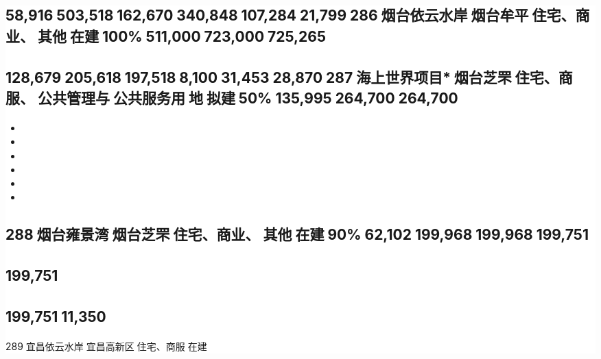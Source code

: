 58,916
503,518
162,670
340,848
107,284
21,799
286
烟台依云水岸
烟台牟平
住宅、商业、
其他
在建
100%
511,000
723,000
725,265
-
128,679
205,618
197,518
8,100
31,453
28,870
287
海上世界项目*
烟台芝罘
住宅、商服、
公共管理与
公共服务用
地
拟建
50%
135,995
264,700
264,700
-
-
-
-
-
-
-
288
烟台雍景湾
烟台芝罘
住宅、商业、
其他
在建
90%
62,102
199,968
199,968
199,751
-
199,751
-
199,751
11,350
-
289
宜昌依云水岸
宜昌高新区
住宅、商服
在建